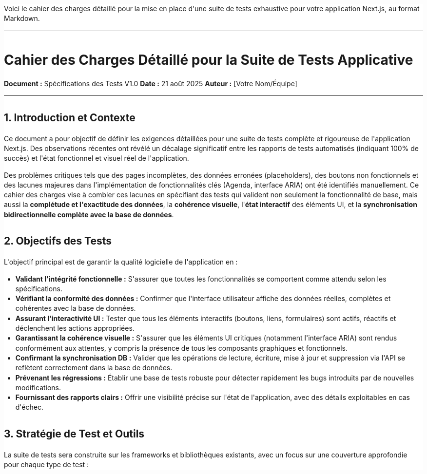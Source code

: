 Voici le cahier des charges détaillé pour la mise en place d'une suite de tests exhaustive pour votre application Next.js, au format Markdown.

---

# Cahier des Charges Détaillé pour la Suite de Tests Applicative

**Document :** Spécifications des Tests V1.0
**Date :** 21 août 2025
**Auteur :** [Votre Nom/Équipe]

---

## 1. Introduction et Contexte

Ce document a pour objectif de définir les exigences détaillées pour une suite de tests complète et rigoureuse de l'application Next.js. Des observations récentes ont révélé un décalage significatif entre les rapports de tests automatisés (indiquant 100% de succès) et l'état fonctionnel et visuel réel de l'application.

Des problèmes critiques tels que des pages incomplètes, des données erronées (placeholders), des boutons non fonctionnels et des lacunes majeures dans l'implémentation de fonctionnalités clés (Agenda, interface ARIA) ont été identifiés manuellement. Ce cahier des charges vise à combler ces lacunes en spécifiant des tests qui valident non seulement la fonctionnalité de base, mais aussi la **complétude et l'exactitude des données**, la **cohérence visuelle**, l'**état interactif** des éléments UI, et la **synchronisation bidirectionnelle complète avec la base de données**.

## 2. Objectifs des Tests

L'objectif principal est de garantir la qualité logicielle de l'application en :

*   **Validant l'intégrité fonctionnelle :** S'assurer que toutes les fonctionnalités se comportent comme attendu selon les spécifications.
*   **Vérifiant la conformité des données :** Confirmer que l'interface utilisateur affiche des données réelles, complètes et cohérentes avec la base de données.
*   **Assurant l'interactivité UI :** Tester que tous les éléments interactifs (boutons, liens, formulaires) sont actifs, réactifs et déclenchent les actions appropriées.
*   **Garantissant la cohérence visuelle :** S'assurer que les éléments UI critiques (notamment l'interface ARIA) sont rendus conformément aux attentes, y compris la présence de tous les composants graphiques et fonctionnels.
*   **Confirmant la synchronisation DB :** Valider que les opérations de lecture, écriture, mise à jour et suppression via l'API se reflètent correctement dans la base de données.
*   **Prévenant les régressions :** Établir une base de tests robuste pour détecter rapidement les bugs introduits par de nouvelles modifications.
*   **Fournissant des rapports clairs :** Offrir une visibilité précise sur l'état de l'application, avec des détails exploitables en cas d'échec.

## 3. Stratégie de Test et Outils

La suite de tests sera construite sur les frameworks et bibliothèques existants, avec un focus sur une couverture approfondie pour chaque type de test :
